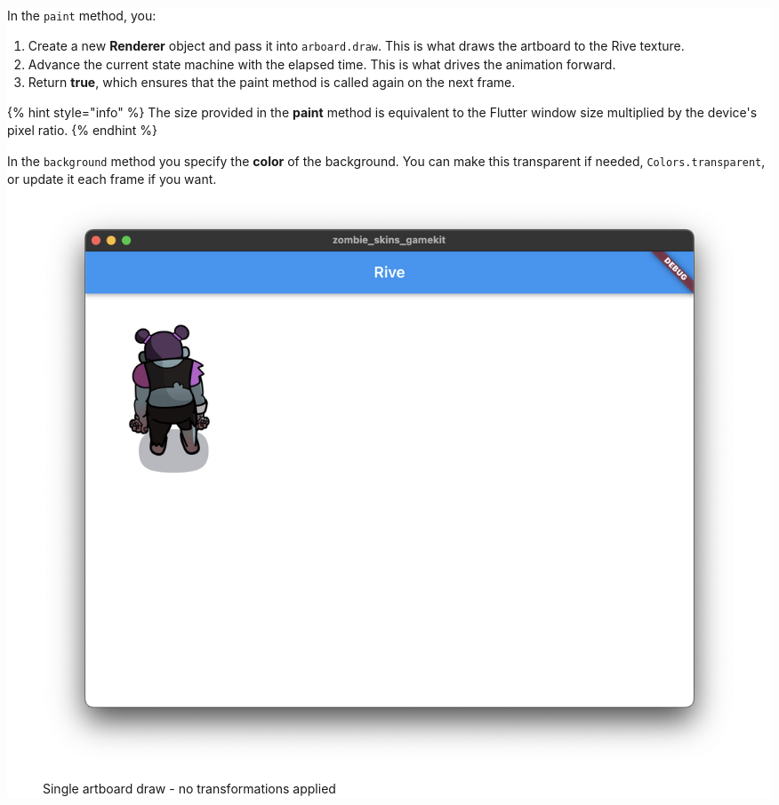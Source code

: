 In the `paint` method, you:

1. Create a new **Renderer** object and pass it into `arboard.draw`. This is what draws the artboard to the Rive texture.
2. Advance the current state machine with the elapsed time. This is what drives the animation forward.
3. Return **true**, which ensures that the paint method is called again on the next frame.

{% hint style="info" %}
The size provided in the **paint** method is equivalent to the Flutter window size multiplied by the device's pixel ratio.
{% endhint %}

In the `background` method you specify the **color** of the background. You can make this transparent if needed, `Colors.transparent`, or update it each frame if you want.

<figure><img src="../.gitbook/assets/CleanShot 2023-03-23 at 09.02.18@2x.png" alt=""><figcaption><p>Single artboard draw - no transformations applied</p></figcaption></figure>

